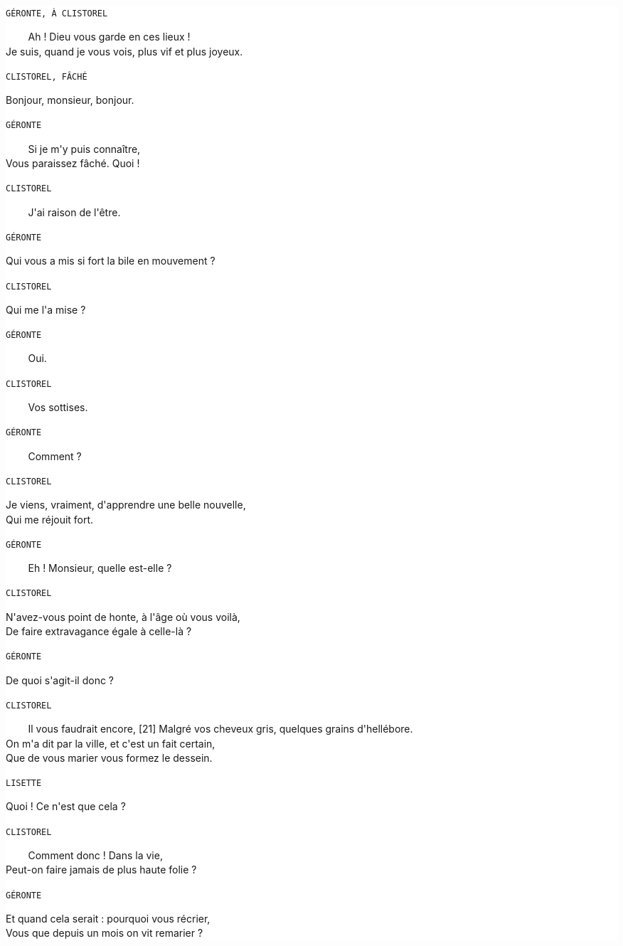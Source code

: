     GÉRONTE, À CLISTOREL
        Ah ! Dieu vous garde en ces lieux !  
Je suis, quand je vous vois, plus vif et plus joyeux.  

    CLISTOREL, FÂCHÉ
Bonjour, monsieur, bonjour.  

    GÉRONTE
        Si je m'y puis connaître,  
Vous paraissez fâché. Quoi !  

    CLISTOREL
        J'ai raison de l'être.  

    GÉRONTE
Qui vous a mis si fort la bile en mouvement ?  

    CLISTOREL
Qui me l'a mise ?  

    GÉRONTE
        Oui.  

    CLISTOREL
        Vos sottises.  

    GÉRONTE
        Comment ?  

    CLISTOREL
Je viens, vraiment, d'apprendre une belle nouvelle,  
Qui me réjouit fort.  

    GÉRONTE
        Eh ! Monsieur, quelle est-elle ?  

    CLISTOREL
N'avez-vous point de honte, à l'âge où vous voilà,  
De faire extravagance égale à celle-là ?  

    GÉRONTE
De quoi s'agit-il donc ?  

    CLISTOREL
        Il vous faudrait encore,   [21]
Malgré vos cheveux gris, quelques grains d'hellébore.  
On m'a dit par la ville, et c'est un fait certain,  
Que de vous marier vous formez le dessein.  

    LISETTE
Quoi ! Ce n'est que cela ?  

    CLISTOREL
        Comment donc ! Dans la vie,  
Peut-on faire jamais de plus haute folie ?  

    GÉRONTE
Et quand cela serait : pourquoi vous récrier,  
Vous que depuis un mois on vit remarier ?  
